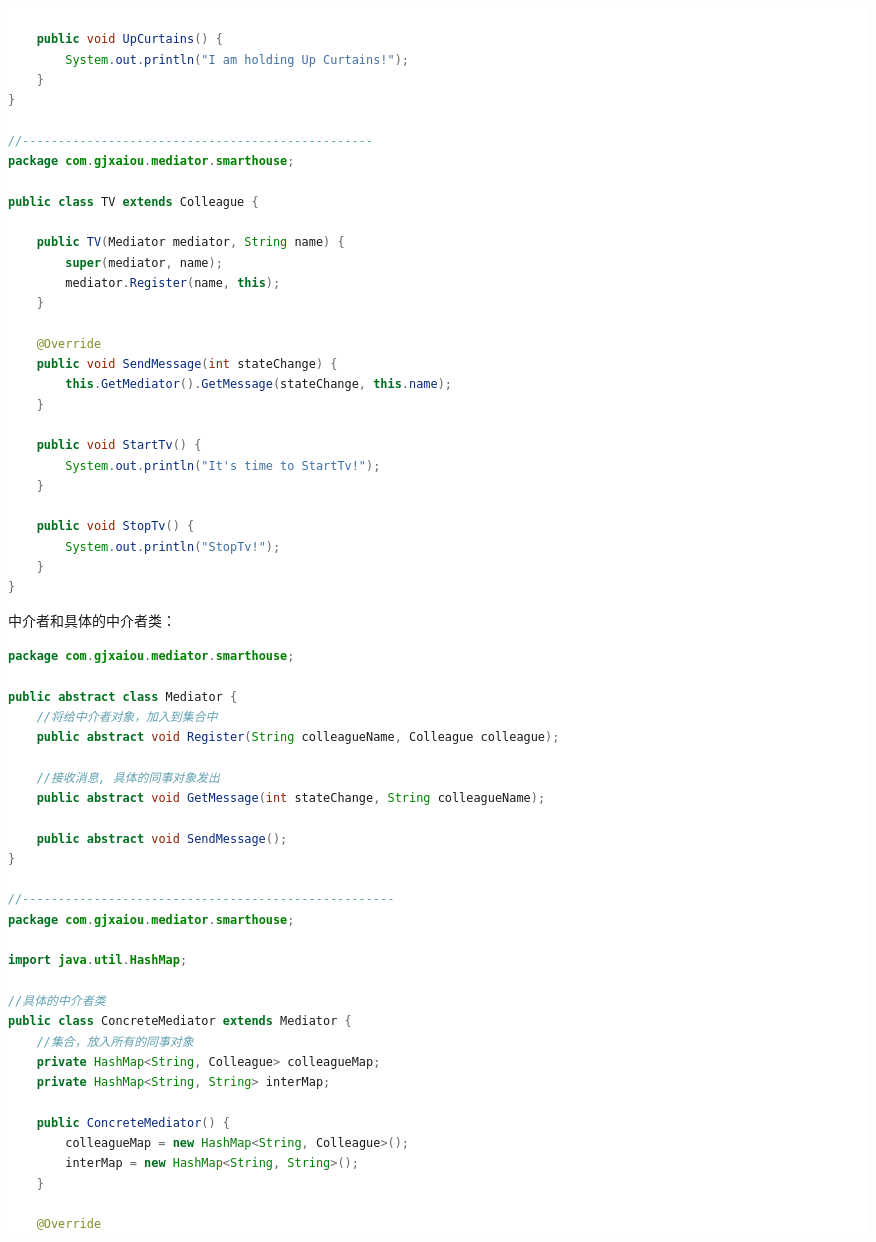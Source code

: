 ```java

	public void UpCurtains() {
		System.out.println("I am holding Up Curtains!");
	}
}

//-------------------------------------------------
package com.gjxaiou.mediator.smarthouse;

public class TV extends Colleague {

	public TV(Mediator mediator, String name) {
		super(mediator, name);
		mediator.Register(name, this);
	}

	@Override
	public void SendMessage(int stateChange) {
		this.GetMediator().GetMessage(stateChange, this.name);
	}

	public void StartTv() {
		System.out.println("It's time to StartTv!");
	}

	public void StopTv() {
		System.out.println("StopTv!");
	}
}

```

中介者和具体的中介者类：

```java
package com.gjxaiou.mediator.smarthouse;

public abstract class Mediator {
	//将给中介者对象，加入到集合中
	public abstract void Register(String colleagueName, Colleague colleague);

	//接收消息, 具体的同事对象发出
	public abstract void GetMessage(int stateChange, String colleagueName);

	public abstract void SendMessage();
}

//----------------------------------------------------
package com.gjxaiou.mediator.smarthouse;

import java.util.HashMap;

//具体的中介者类
public class ConcreteMediator extends Mediator {
	//集合，放入所有的同事对象
	private HashMap<String, Colleague> colleagueMap;
	private HashMap<String, String> interMap;

	public ConcreteMediator() {
		colleagueMap = new HashMap<String, Colleague>();
		interMap = new HashMap<String, String>();
	}

	@Override
```